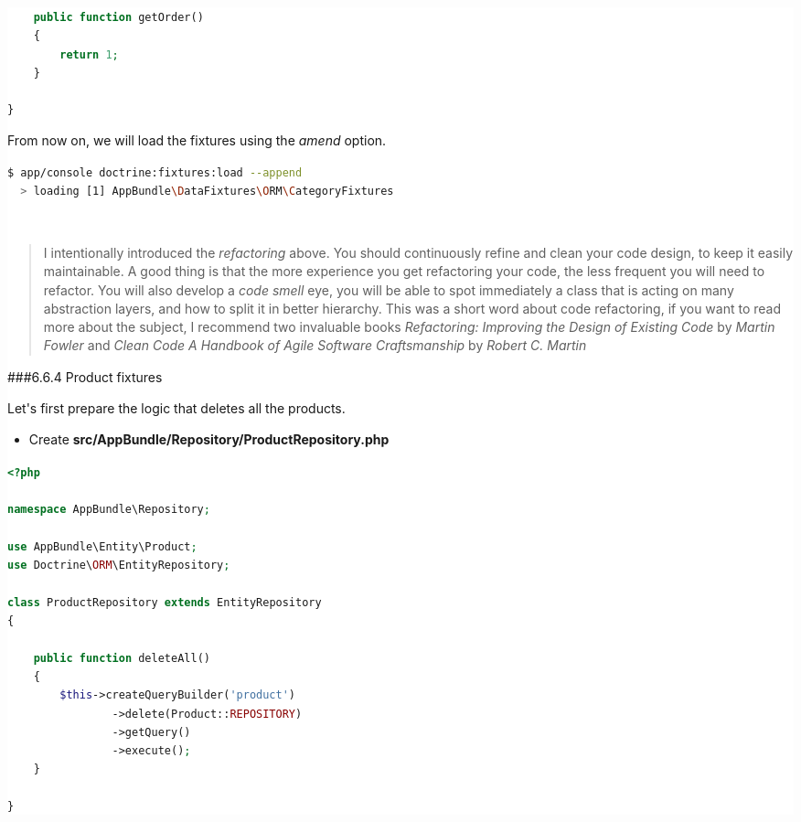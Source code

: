 ````php
    public function getOrder()
    {
        return 1;
    }

}
````

From now on, we will load the fixtures using the *amend* option.

````bash
$ app/console doctrine:fixtures:load --append
  > loading [1] AppBundle\DataFixtures\ORM\CategoryFixtures
````
<br/>

>I intentionally introduced the *refactoring* above.
You should continuously refine and clean your code design, to keep it easily maintainable.
A good thing is that the more experience you get refactoring your code, the less frequent you will need to refactor.
You will also develop a *code smell* eye, you will be able to spot immediately a class that is acting on many abstraction layers, and how to split it in better hierarchy.
This was a short word about code refactoring, if you want to read more about the subject,
I recommend two invaluable books *Refactoring: Improving the Design of Existing Code* by *Martin Fowler*
and *Clean Code A Handbook of Agile Software Craftsmanship* by *Robert C. Martin*

###6.6.4 Product fixtures

Let's first prepare the logic that deletes all the products.
<br/>

- Create **src/AppBundle/Repository/ProductRepository.php**

````php
<?php

namespace AppBundle\Repository;

use AppBundle\Entity\Product;
use Doctrine\ORM\EntityRepository;

class ProductRepository extends EntityRepository
{

    public function deleteAll()
    {
        $this->createQueryBuilder('product')
                ->delete(Product::REPOSITORY)
                ->getQuery()
                ->execute();
    }

}
````
